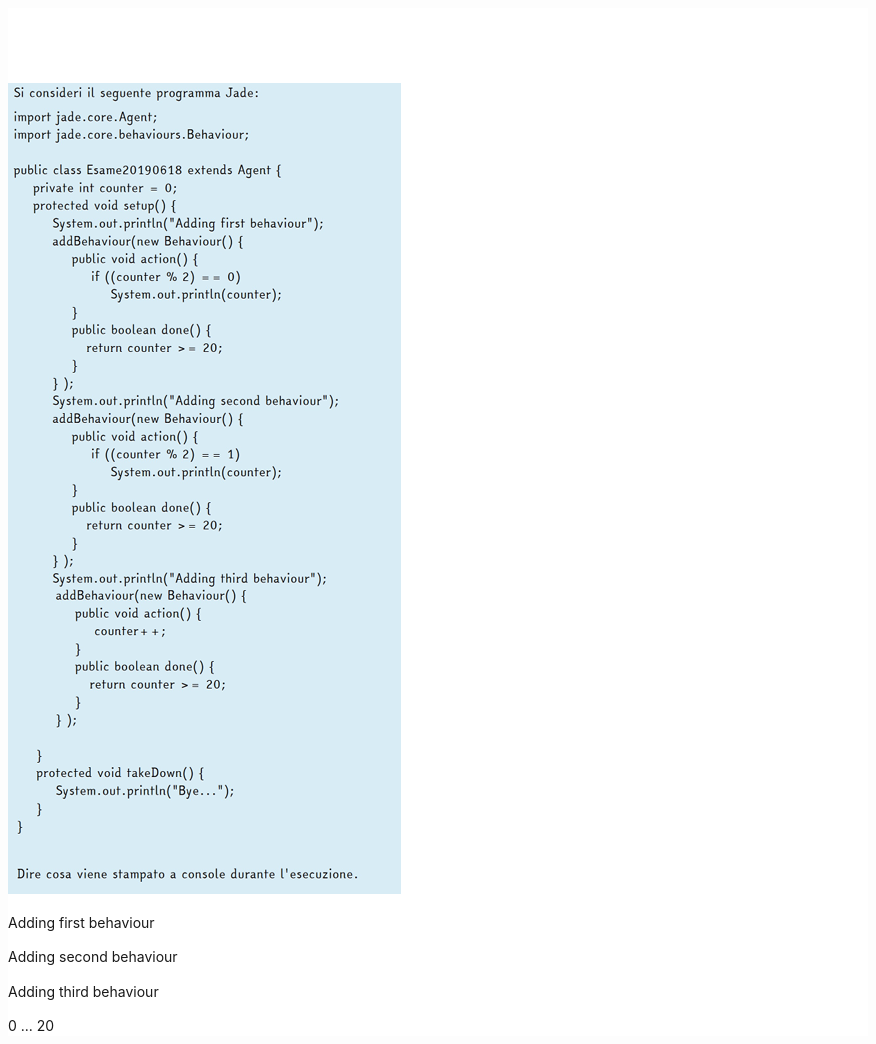 <br/><br/><br/>

![alt text](image-16.png)

Adding first behaviour

Adding second behaviour

Adding third behaviour

0
...
20
